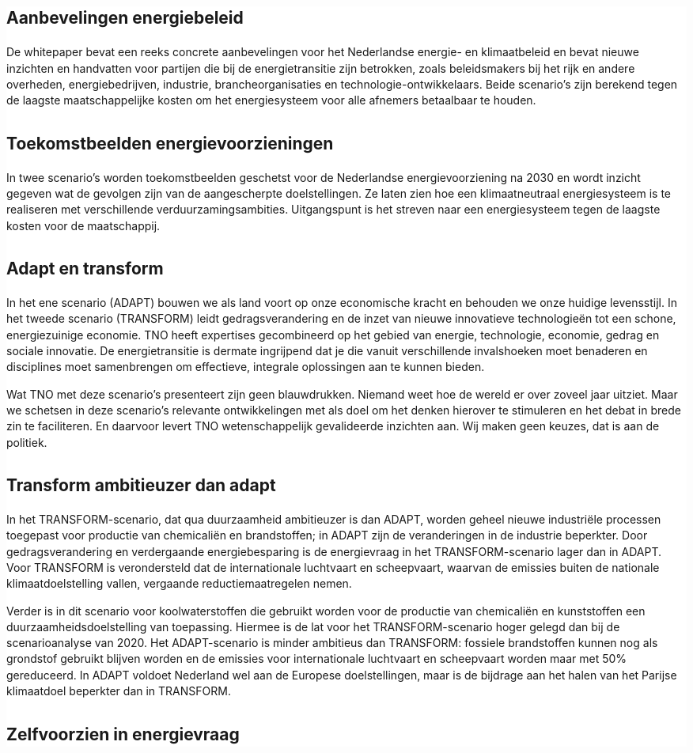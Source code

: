 
## Aanbevelingen energiebeleid

De whitepaper bevat een reeks concrete aanbevelingen voor het Nederlandse energie- en klimaatbeleid en bevat nieuwe inzichten en handvatten voor partijen die bij de energietransitie zijn betrokken, zoals beleidsmakers bij het rijk en andere overheden, energiebedrijven, industrie, brancheorganisaties en technologie-ontwikkelaars. Beide scenario’s zijn berekend tegen de laagste maatschappelijke kosten om het energiesysteem voor alle afnemers betaalbaar te houden.


## Toekomstbeelden energievoorzieningen

In twee scenario’s worden toekomstbeelden geschetst voor de Nederlandse energievoorziening na 2030 en wordt inzicht gegeven wat de gevolgen zijn van de aangescherpte doelstellingen. Ze laten zien hoe een klimaatneutraal energiesysteem is te realiseren met verschillende verduurzamingsambities. Uitgangspunt is het streven naar een energiesysteem tegen de laagste kosten voor de maatschappij.


## Adapt en transform

In het ene scenario (ADAPT) bouwen we als land voort op onze economische kracht en behouden we onze huidige levensstijl. In het tweede scenario (TRANSFORM) leidt gedragsverandering en de inzet van nieuwe innovatieve technologieën tot een schone, energiezuinige economie. TNO heeft expertises gecombineerd op het gebied van energie, technologie, economie, gedrag en sociale innovatie. De energietransitie is dermate ingrijpend dat je die vanuit verschillende invalshoeken moet benaderen en disciplines moet samenbrengen om effectieve, integrale oplossingen aan te kunnen bieden.

Wat TNO met deze scenario’s presenteert zijn geen blauwdrukken. Niemand weet hoe de wereld er over zoveel jaar uitziet. Maar we schetsen in deze scenario’s relevante ontwikkelingen met als doel om het denken hierover te stimuleren en het debat in brede zin te faciliteren. En daarvoor levert TNO wetenschappelijk gevalideerde inzichten aan. Wij maken geen keuzes, dat is aan de politiek.


## Transform ambitieuzer dan adapt

In het TRANSFORM-scenario, dat qua duurzaamheid ambitieuzer is dan ADAPT, worden geheel nieuwe industriële processen toegepast voor productie van chemicaliën en brandstoffen; in ADAPT zijn de veranderingen in de industrie beperkter. Door gedragsverandering en verdergaande energiebesparing is de energievraag in het TRANSFORM-scenario lager dan in ADAPT. Voor TRANSFORM is verondersteld dat de internationale luchtvaart en scheepvaart, waarvan de emissies buiten de nationale klimaatdoelstelling vallen, vergaande reductiemaatregelen nemen.

Verder is in dit scenario voor koolwaterstoffen die gebruikt worden voor de productie van chemicaliën en kunststoffen een duurzaamheidsdoelstelling van toepassing. Hiermee is de lat voor het TRANSFORM-scenario hoger gelegd dan bij de scenarioanalyse van 2020. Het ADAPT-scenario is minder ambitieus dan TRANSFORM: fossiele brandstoffen kunnen nog als grondstof gebruikt blijven worden en de emissies voor internationale luchtvaart en scheepvaart worden maar met 50% gereduceerd. In ADAPT voldoet Nederland wel aan de Europese doelstellingen, maar is de bijdrage aan het halen van het Parijse klimaatdoel beperkter dan in TRANSFORM.


## Zelfvoorzien in energievraag
